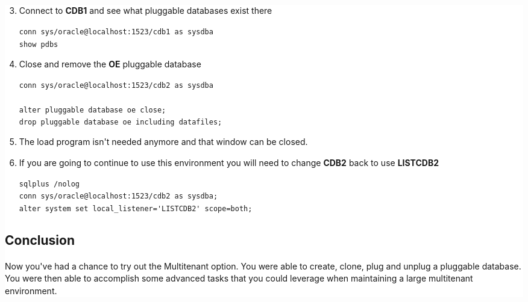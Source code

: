 3. Connect to **CDB1** and see what pluggable databases exist there  

    ````
    conn sys/oracle@localhost:1523/cdb1 as sysdba
    show pdbs
    ````

4. Close and remove the **OE** pluggable database  

    ````
    conn sys/oracle@localhost:1523/cdb2 as sysdba

    alter pluggable database oe close;
    drop pluggable database oe including datafiles;
    ````

5. The load program isn't needed anymore and that window can be closed.

6. If you are going to continue to use this environment you will need to change **CDB2** back to use **LISTCDB2**

    ````
    sqlplus /nolog
    conn sys/oracle@localhost:1523/cdb2 as sysdba;
    alter system set local_listener='LISTCDB2' scope=both;
    ````

## Conclusion
Now you've had a chance to try out the Multitenant option. You were able to create, clone, plug and unplug a pluggable database. You were then able to accomplish some advanced tasks that you could leverage when maintaining a large multitenant environment. 
